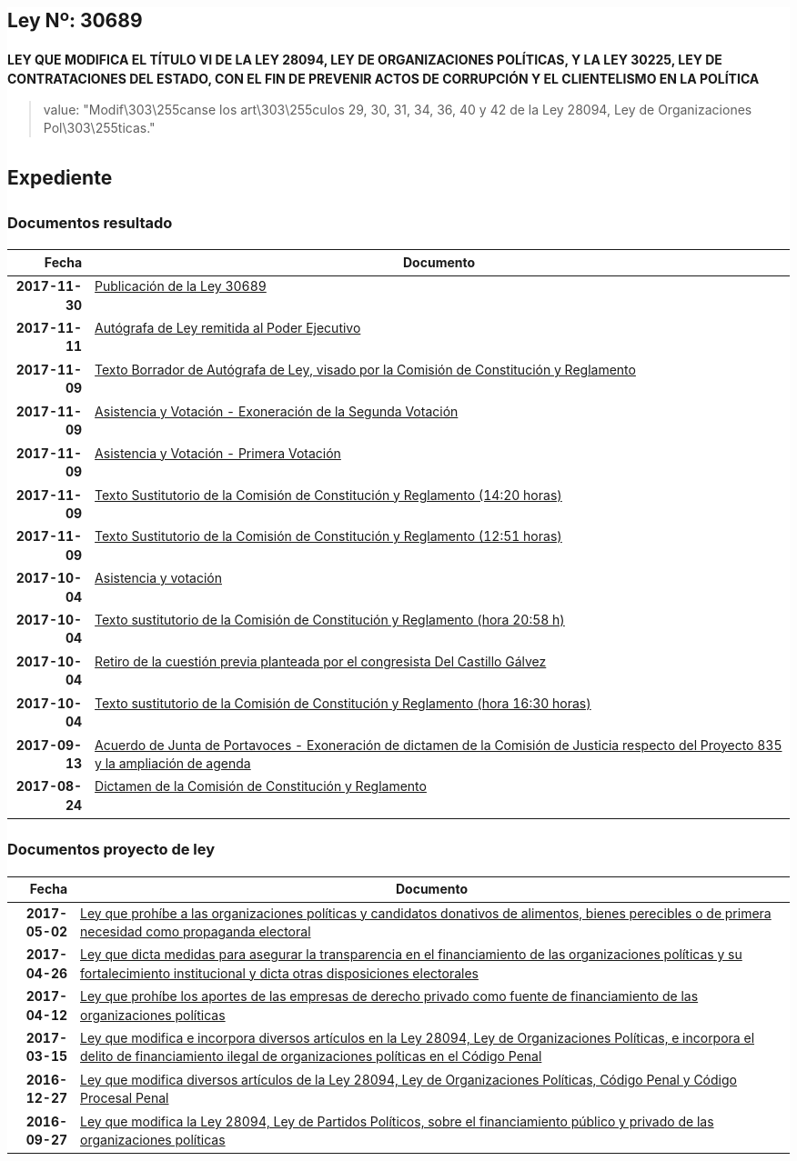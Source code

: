 ## Ley Nº: 30689

**LEY QUE MODIFICA EL TÍTULO VI DE LA LEY 28094, LEY DE ORGANIZACIONES POLÍTICAS, Y LA LEY 30225, LEY DE CONTRATACIONES DEL ESTADO, CON EL FIN DE PREVENIR ACTOS DE CORRUPCIÓN Y EL CLIENTELISMO EN LA POLÍTICA**

> value: "Modif\303\255canse los art\303\255culos 29, 30, 31, 34, 36, 40 y 42 de la Ley 28094, Ley de Organizaciones Pol\303\255ticas."


## Expediente

### Documentos resultado

| Fecha | Documento |
|------:|-----------|
| **2017-11-30** | [Publicación de la Ley 30689](http://www.leyes.congreso.gob.pe/Documentos/2016_2021/ADLP/Normas_Legales/30689-LEY.pdf) |
| **2017-11-11** | [Autógrafa de Ley remitida al Poder Ejecutivo](http://www.leyes.congreso.gob.pe/Documentos/2016_2021/ADLP/Texto_Aprobado/AU0032020171111.pdf) |
| **2017-11-09** | [Texto Borrador de Autógrafa de Ley, visado por la Comisión de Constitución y Reglamento](http://www.leyes.congreso.gob.pe/Documentos/2016_2021/Texto_Borrador_de_Autografa/BAU0032020171109.pdf) |
| **2017-11-09** | [Asistencia y Votación - Exoneración de la Segunda Votación](http://www.leyes.congreso.gob.pe/Documentos/2016_2021/Asistencia_y_Votacion/Proyectos_de_Ley/Exoneracion_de_Segunda_Votacion/ESV00320_20171109.pdf) |
| **2017-11-09** | [Asistencia y Votación - Primera Votación](http://www.leyes.congreso.gob.pe/Documentos/2016_2021/Asistencia_y_Votacion/Proyectos_de_Ley/AV00320_20171109.pdf) |
| **2017-11-09** | [Texto Sustitutorio de la Comisión de Constitución y Reglamento (14:20 horas)](http://www.leyes.congreso.gob.pe/Documentos/2016_2021/Texto_Sustitutorio/Proyectos_de_Ley/TS00320_20171109-2.20.pdf) |
| **2017-11-09** | [Texto Sustitutorio de la Comisión de Constitución y Reglamento (12:51 horas)](http://www.leyes.congreso.gob.pe/Documentos/2016_2021/Texto_Sustitutorio/Proyectos_de_Ley/TS00320_20171109-12.51.pdf) |
| **2017-10-04** | [Asistencia y votación](http://www.leyes.congreso.gob.pe/Documentos/2016_2021/Asistencia_y_Votacion/Proyectos_de_Ley/AV0032020171004.pdf) |
| **2017-10-04** | [Texto sustitutorio de la Comisión de Constitución y Reglamento (hora 20:58 h)](http://www.leyes.congreso.gob.pe/Documentos/2016_2021/Texto_Sustitutorio/Proyectos_de_Ley/TM00320_20171004.pdf) |
| **2017-10-04** | [Retiro de la cuestión previa planteada por el congresista Del Castillo Gálvez](http://www.leyes.congreso.gob.pe/Documentos/2016_2021/Texto_Sustitutorio/Proyectos_de_Ley/CP00320_20171004.pdf) |
| **2017-10-04** | [Texto sustitutorio de la Comisión de Constitución y Reglamento (hora 16:30 horas)](http://www.leyes.congreso.gob.pe/Documentos/2016_2021/Texto_Sustitutorio/Proyectos_de_Ley/TS00320_20171004-16.30.pdf) |
| **2017-09-13** | [Acuerdo de Junta de Portavoces - Exoneración de dictamen de la Comisión de Justicia respecto del Proyecto 835 y la ampliación de agenda](http://www.leyes.congreso.gob.pe/Documentos/2016_2021/Acuerdos/Junta_Portavoces/AJP0032020170913.pdf) |
| **2017-08-24** | [Dictamen de la Comisión de Constitución y Reglamento](http://www.leyes.congreso.gob.pe/Documentos/2016_2021/Dictamenes/Proyectos_de_Ley/00320DC04MAY20170824..pdf) |

### Documentos proyecto de ley

| Fecha | Documento |
|------:|-----------|
| **2017-05-02** | [Ley que prohíbe a las organizaciones políticas y candidatos donativos de alimentos, bienes perecibles o de primera necesidad como propaganda electoral](http://www.leyes.congreso.gob.pe/Documentos/2016_2021/Proyectos_de_Ley_y_de_Resoluciones_Legislativas/PL0132320170502.pdf) |
| **2017-04-26** | [Ley que dicta medidas para asegurar la transparencia en el financiamiento de las organizaciones políticas y su fortalecimiento institucional y dicta otras disposiciones electorales](http://www.leyes.congreso.gob.pe/Documentos/2016_2021/Proyectos_de_Ley_y_de_Resoluciones_Legislativas/PL0131520170426..pdf) |
| **2017-04-12** | [Ley que prohíbe los aportes de las empresas de derecho privado como fuente de financiamiento de las organizaciones políticas](http://www.leyes.congreso.gob.pe/Documentos/2016_2021/Proyectos_de_Ley_y_de_Resoluciones_Legislativas/PL0121420170412.PDF) |
| **2017-03-15** | [Ley que modifica e incorpora diversos artículos en la Ley 28094, Ley de Organizaciones Políticas, e incorpora el delito de financiamiento ilegal de organizaciones políticas en el Código Penal](http://www.leyes.congreso.gob.pe/Documentos/2016_2021/Proyectos_de_Ley_y_de_Resoluciones_Legislativas/PL0108920170315..pdf) |
| **2016-12-27** | [Ley que modifica diversos artículos de la Ley 28094, Ley de Organizaciones Políticas, Código Penal y Código Procesal Penal](http://www.leyes.congreso.gob.pe/Documentos/2016_2021/Proyectos_de_Ley_y_de_Resoluciones_Legislativas/PL0083520161227.pdf) |
| **2016-09-27** | [Ley que modifica la Ley 28094, Ley de Partidos Políticos, sobre el financiamiento público y privado de las organizaciones políticas](http://www.leyes.congreso.gob.pe/Documentos/2016_2021/Proyectos_de_Ley_y_de_Resoluciones_Legislativas/PL00320_20160927.pdf) |
